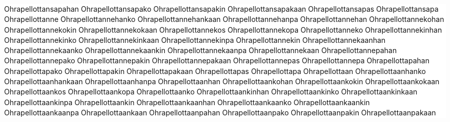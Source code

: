 Ohrapellottansapahan
Ohrapellottansapako
Ohrapellottansapakin
Ohrapellottansapakaan
Ohrapellottansapas
Ohrapellottansapa
Ohrapellottanne
Ohrapellottannehanko
Ohrapellottannehankaan
Ohrapellottannehanpa
Ohrapellottannehan
Ohrapellottannekohan
Ohrapellottannekokin
Ohrapellottannekokaan
Ohrapellottannekos
Ohrapellottannekopa
Ohrapellottanneko
Ohrapellottannekinhan
Ohrapellottannekinko
Ohrapellottannekinkaan
Ohrapellottannekinpa
Ohrapellottannekin
Ohrapellottannekaanhan
Ohrapellottannekaanko
Ohrapellottannekaankin
Ohrapellottannekaanpa
Ohrapellottannekaan
Ohrapellottannepahan
Ohrapellottannepako
Ohrapellottannepakin
Ohrapellottannepakaan
Ohrapellottannepas
Ohrapellottannepa
Ohrapellottapahan
Ohrapellottapako
Ohrapellottapakin
Ohrapellottapakaan
Ohrapellottapas
Ohrapellottapa
Ohrapellottaan
Ohrapellottaanhanko
Ohrapellottaanhankaan
Ohrapellottaanhanpa
Ohrapellottaanhan
Ohrapellottaankohan
Ohrapellottaankokin
Ohrapellottaankokaan
Ohrapellottaankos
Ohrapellottaankopa
Ohrapellottaanko
Ohrapellottaankinhan
Ohrapellottaankinko
Ohrapellottaankinkaan
Ohrapellottaankinpa
Ohrapellottaankin
Ohrapellottaankaanhan
Ohrapellottaankaanko
Ohrapellottaankaankin
Ohrapellottaankaanpa
Ohrapellottaankaan
Ohrapellottaanpahan
Ohrapellottaanpako
Ohrapellottaanpakin
Ohrapellottaanpakaan